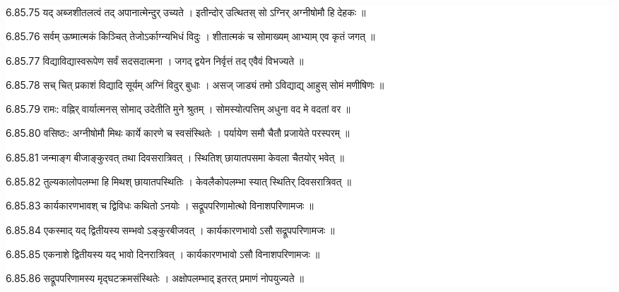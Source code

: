 
6.85.75
यद् अब्जशीतलत्वं तद् अपानात्मेन्दुर् उच्यते ।
इतीन्दोर् उत्थितस् सो ऽग्निर् अग्नीषोमौ हि देहकः ॥


6.85.76
सर्वम् ऊष्मात्मकं किञ्चित् तेजोऽर्काग्न्यभिधं विदुः ।
शीतात्मकं च सोमाख्यम् आभ्याम् एव कृतं जगत् ॥


6.85.77
विद्याविद्यास्वरूपेण सर्वं सदसदात्मना ।
जगद् द्वयेन निर्वृत्तं तद् एवैवं विभज्यते ॥


6.85.78
सच् चित् प्रकाशं विद्यादि सूर्यम् अग्निं विदुर् बुधाः ।
असज् जाड्यं तमो ऽविद्याद्य् आहुस् सोमं मणीषिणः ॥


6.85.79
रामः:
वह्निर् वार्यात्मनस् सोमाद् उदेतीति मुने श्रुतम् ।
सोमस्योत्पत्तिम् अधुना वद मे वदतां वर ॥


6.85.80
वसिष्ठः:
अग्नीषोमौ मिथः कार्ये कारणे च स्वसंस्थितेः ।
पर्यायेण समौ चैतौ प्रजायेते परस्परम् ॥


6.85.81
जन्माङ्ग बीजाङ्कुरवत् तथा दिवसरात्रिवत् ।
स्थितिश् छायातपसमा केवला चैतयोर् भवेत् ॥


6.85.82
तुल्यकालोपलम्भा हि मिथश् छायातपस्थितिः ।
केवलैकोपलम्भा स्यात् स्थितिर् दिवसरात्रिवत् ॥


6.85.83
कार्यकारणभावश् च द्विविधः कथितो ऽनयोः ।
सद्रूपपरिणामोत्थो विनाशपरिणामजः ॥


6.85.84
एकस्माद् यद् द्वितीयस्य सम्भवो ऽङ्कुरबीजवत् ।
कार्यकारणभावो ऽसौ सद्रूपपरिणामजः ॥


6.85.85
एकनाशे द्वितीयस्य यद् भावो दिनरात्रिवत् ।
कार्यकारणभावो ऽसौ विनाशपरिणामजः ॥


6.85.86
सद्रूपपरिणामस्य मृद्घटक्रमसंस्थितेः ।
अक्षोपलम्भाद् इतरत् प्रमाणं नोपयुज्यते ॥
